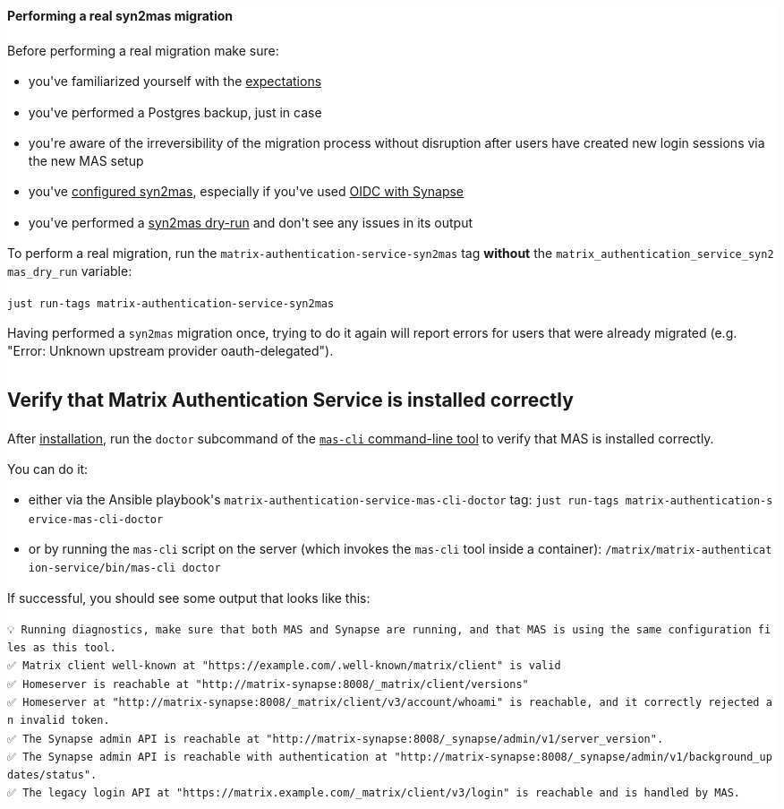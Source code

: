 #### Performing a real syn2mas migration

Before performing a real migration make sure:

- you've familiarized yourself with the [expectations](#expectations)

- you've performed a Postgres backup, just in case

- you're aware of the irreversibility of the migration process without disruption after users have created new login sessions via the new MAS setup

- you've [configured syn2mas](#configuring-syn2mas), especially if you've used [OIDC with Synapse](./configuring-playbook-synapse.md#synapse--openid-connect-for-single-sign-on)

- you've performed a [syn2mas dry-run](#performing-a-syn2mas-dry-run) and don't see any issues in its output

To perform a real migration, run the `matrix-authentication-service-syn2mas` tag **without** the `matrix_authentication_service_syn2mas_dry_run` variable:

```sh
just run-tags matrix-authentication-service-syn2mas
```

Having performed a `syn2mas` migration once, trying to do it again will report errors for users that were already migrated (e.g. "Error: Unknown upstream provider oauth-delegated").


## Verify that Matrix Authentication Service is installed correctly

After [installation](#installing), run the `doctor` subcommand of the [`mas-cli` command-line tool](https://element-hq.github.io/matrix-authentication-service/reference/cli/index.html) to verify that MAS is installed correctly.

You can do it:

- either via the Ansible playbook's `matrix-authentication-service-mas-cli-doctor` tag: `just run-tags matrix-authentication-service-mas-cli-doctor`

- or by running the `mas-cli` script on the server (which invokes the `mas-cli` tool inside a container): `/matrix/matrix-authentication-service/bin/mas-cli doctor`

If successful, you should see some output that looks like this:

```
💡 Running diagnostics, make sure that both MAS and Synapse are running, and that MAS is using the same configuration files as this tool.
✅ Matrix client well-known at "https://example.com/.well-known/matrix/client" is valid
✅ Homeserver is reachable at "http://matrix-synapse:8008/_matrix/client/versions"
✅ Homeserver at "http://matrix-synapse:8008/_matrix/client/v3/account/whoami" is reachable, and it correctly rejected an invalid token.
✅ The Synapse admin API is reachable at "http://matrix-synapse:8008/_synapse/admin/v1/server_version".
✅ The Synapse admin API is reachable with authentication at "http://matrix-synapse:8008/_synapse/admin/v1/background_updates/status".
✅ The legacy login API at "https://matrix.example.com/_matrix/client/v3/login" is reachable and is handled by MAS.
```
